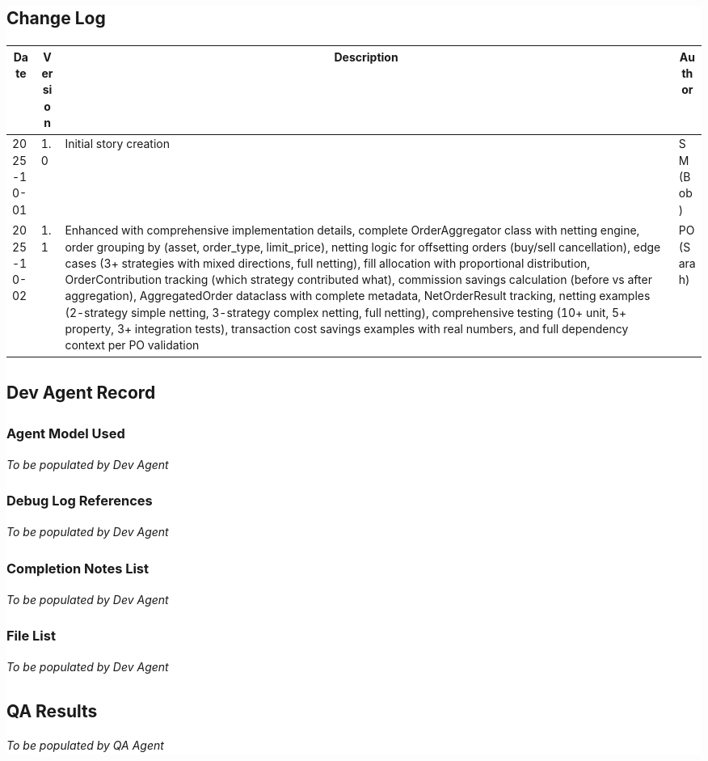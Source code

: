 ## Change Log

| Date | Version | Description | Author |
|------|---------|-------------|--------|
| 2025-10-01 | 1.0 | Initial story creation | SM (Bob) |
| 2025-10-02 | 1.1 | Enhanced with comprehensive implementation details, complete OrderAggregator class with netting engine, order grouping by (asset, order_type, limit_price), netting logic for offsetting orders (buy/sell cancellation), edge cases (3+ strategies with mixed directions, full netting), fill allocation with proportional distribution, OrderContribution tracking (which strategy contributed what), commission savings calculation (before vs after aggregation), AggregatedOrder dataclass with complete metadata, NetOrderResult tracking, netting examples (2-strategy simple netting, 3-strategy complex netting, full netting), comprehensive testing (10+ unit, 5+ property, 3+ integration tests), transaction cost savings examples with real numbers, and full dependency context per PO validation | PO (Sarah) |

## Dev Agent Record

### Agent Model Used

_To be populated by Dev Agent_

### Debug Log References

_To be populated by Dev Agent_

### Completion Notes List

_To be populated by Dev Agent_

### File List

_To be populated by Dev Agent_

## QA Results

_To be populated by QA Agent_
